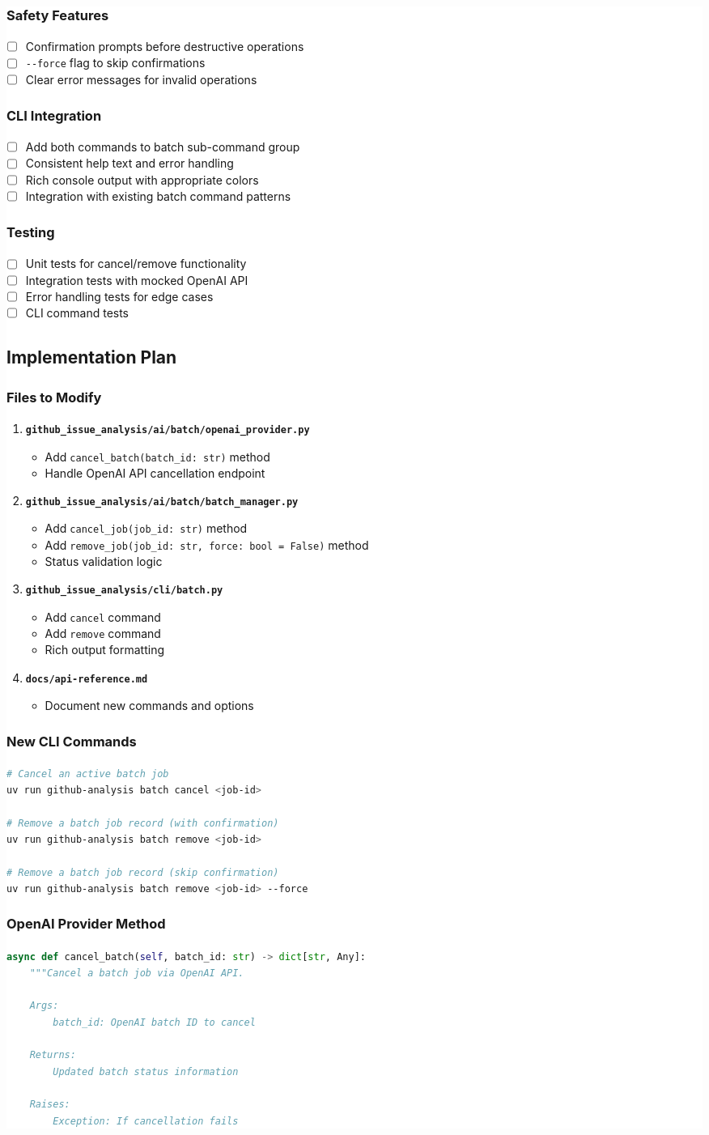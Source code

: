 ### Safety Features
- [ ] Confirmation prompts before destructive operations
- [ ] `--force` flag to skip confirmations
- [ ] Clear error messages for invalid operations

### CLI Integration
- [ ] Add both commands to batch sub-command group
- [ ] Consistent help text and error handling
- [ ] Rich console output with appropriate colors
- [ ] Integration with existing batch command patterns

### Testing
- [ ] Unit tests for cancel/remove functionality
- [ ] Integration tests with mocked OpenAI API
- [ ] Error handling tests for edge cases
- [ ] CLI command tests

## Implementation Plan

### Files to Modify
1. **`github_issue_analysis/ai/batch/openai_provider.py`**
   - Add `cancel_batch(batch_id: str)` method
   - Handle OpenAI API cancellation endpoint

2. **`github_issue_analysis/ai/batch/batch_manager.py`**
   - Add `cancel_job(job_id: str)` method
   - Add `remove_job(job_id: str, force: bool = False)` method
   - Status validation logic

3. **`github_issue_analysis/cli/batch.py`**
   - Add `cancel` command
   - Add `remove` command
   - Rich output formatting

4. **`docs/api-reference.md`**
   - Document new commands and options

### New CLI Commands

```bash
# Cancel an active batch job
uv run github-analysis batch cancel <job-id>

# Remove a batch job record (with confirmation)
uv run github-analysis batch remove <job-id>

# Remove a batch job record (skip confirmation)
uv run github-analysis batch remove <job-id> --force
```

### OpenAI Provider Method
```python
async def cancel_batch(self, batch_id: str) -> dict[str, Any]:
    """Cancel a batch job via OpenAI API.
    
    Args:
        batch_id: OpenAI batch ID to cancel
        
    Returns:
        Updated batch status information
        
    Raises:
        Exception: If cancellation fails
```